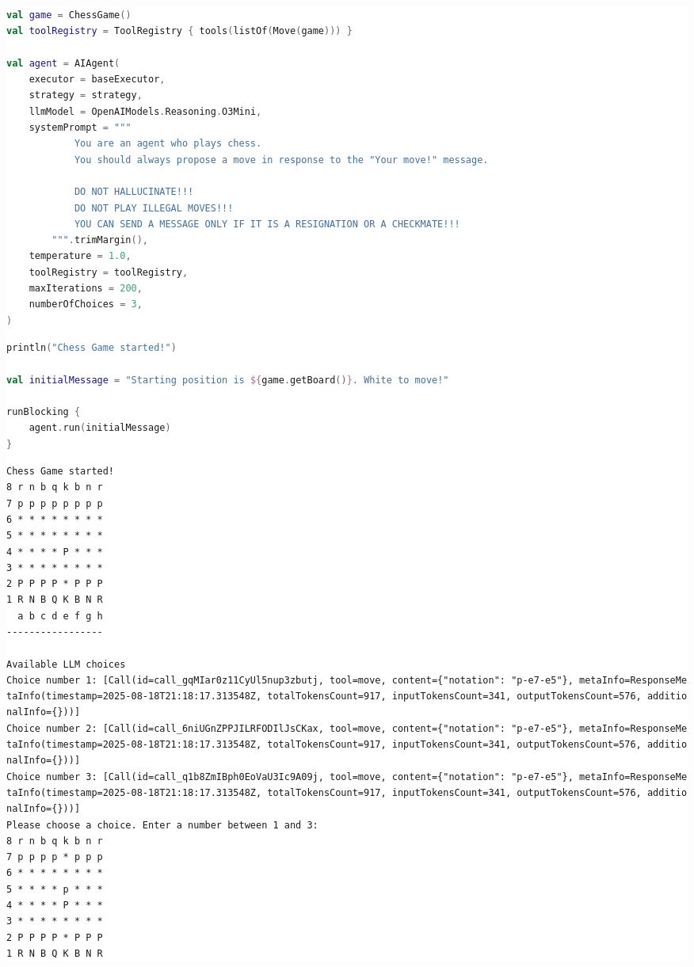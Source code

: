 ```kotlin
val game = ChessGame()
val toolRegistry = ToolRegistry { tools(listOf(Move(game))) }

val agent = AIAgent(
    executor = baseExecutor,
    strategy = strategy,
    llmModel = OpenAIModels.Reasoning.O3Mini,
    systemPrompt = """
            You are an agent who plays chess.
            You should always propose a move in response to the "Your move!" message.

            DO NOT HALLUCINATE!!!
            DO NOT PLAY ILLEGAL MOVES!!!
            YOU CAN SEND A MESSAGE ONLY IF IT IS A RESIGNATION OR A CHECKMATE!!!
        """.trimMargin(),
    temperature = 1.0,
    toolRegistry = toolRegistry,
    maxIterations = 200,
    numberOfChoices = 3,
)
```

```kotlin
println("Chess Game started!")

val initialMessage = "Starting position is ${game.getBoard()}. White to move!"

runBlocking {
    agent.run(initialMessage)
}
```

```text
Chess Game started!
8 r n b q k b n r
7 p p p p p p p p
6 * * * * * * * *
5 * * * * * * * *
4 * * * * P * * *
3 * * * * * * * *
2 P P P P * P P P
1 R N B Q K B N R
  a b c d e f g h
-----------------

Available LLM choices
Choice number 1: [Call(id=call_gqMIar0z11CyUl5nup3zbutj, tool=move, content={"notation": "p-e7-e5"}, metaInfo=ResponseMetaInfo(timestamp=2025-08-18T21:18:17.313548Z, totalTokensCount=917, inputTokensCount=341, outputTokensCount=576, additionalInfo={}))]
Choice number 2: [Call(id=call_6niUGnZPPJILRFODIlJsCKax, tool=move, content={"notation": "p-e7-e5"}, metaInfo=ResponseMetaInfo(timestamp=2025-08-18T21:18:17.313548Z, totalTokensCount=917, inputTokensCount=341, outputTokensCount=576, additionalInfo={}))]
Choice number 3: [Call(id=call_q1b8ZmIBph0EoVaU3Ic9A09j, tool=move, content={"notation": "p-e7-e5"}, metaInfo=ResponseMetaInfo(timestamp=2025-08-18T21:18:17.313548Z, totalTokensCount=917, inputTokensCount=341, outputTokensCount=576, additionalInfo={}))]
Please choose a choice. Enter a number between 1 and 3: 
8 r n b q k b n r
7 p p p p * p p p
6 * * * * * * * *
5 * * * * p * * *
4 * * * * P * * *
3 * * * * * * * *
2 P P P P * P P P
1 R N B Q K B N R
```